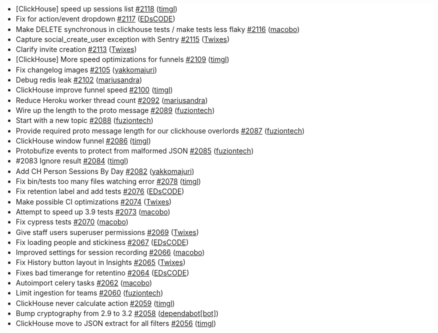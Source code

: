 - \[ClickHouse\] speed up sessions list [\#2118](https://github.com/PostHog/posthog/pull/2118) ([timgl](https://github.com/timgl))
- Fix for action/event dropdown [\#2117](https://github.com/PostHog/posthog/pull/2117) ([EDsCODE](https://github.com/EDsCODE))
- Make DELETE synchronous in clickhouse tests / make tests less flaky [\#2116](https://github.com/PostHog/posthog/pull/2116) ([macobo](https://github.com/macobo))
- Capture social\_create\_user exception with Sentry [\#2115](https://github.com/PostHog/posthog/pull/2115) ([Twixes](https://github.com/Twixes))
- Clarify invite creation [\#2113](https://github.com/PostHog/posthog/pull/2113) ([Twixes](https://github.com/Twixes))
- \[ClickHouse\] More speed optimizations for funnels [\#2109](https://github.com/PostHog/posthog/pull/2109) ([timgl](https://github.com/timgl))
- Fix changelog images [\#2105](https://github.com/PostHog/posthog/pull/2105) ([yakkomajuri](https://github.com/yakkomajuri))
- Debug redis leak [\#2102](https://github.com/PostHog/posthog/pull/2102) ([mariusandra](https://github.com/mariusandra))
- ClickHouse improve funnel speed [\#2100](https://github.com/PostHog/posthog/pull/2100) ([timgl](https://github.com/timgl))
- Reduce Heroku worker thread count [\#2092](https://github.com/PostHog/posthog/pull/2092) ([mariusandra](https://github.com/mariusandra))
- Wire up the length to the proto message [\#2089](https://github.com/PostHog/posthog/pull/2089) ([fuziontech](https://github.com/fuziontech))
- Start with a new topic [\#2088](https://github.com/PostHog/posthog/pull/2088) ([fuziontech](https://github.com/fuziontech))
- Provide required proto message length for our clickhouse overlords [\#2087](https://github.com/PostHog/posthog/pull/2087) ([fuziontech](https://github.com/fuziontech))
- ClickHouse window funnel [\#2086](https://github.com/PostHog/posthog/pull/2086) ([timgl](https://github.com/timgl))
- Protobufize events to protect from malformed JSON [\#2085](https://github.com/PostHog/posthog/pull/2085) ([fuziontech](https://github.com/fuziontech))
- \#2083 Ignore result [\#2084](https://github.com/PostHog/posthog/pull/2084) ([timgl](https://github.com/timgl))
- Add CH Person Sessions By Day [\#2082](https://github.com/PostHog/posthog/pull/2082) ([yakkomajuri](https://github.com/yakkomajuri))
- Fix bin/tests too many files watching error [\#2078](https://github.com/PostHog/posthog/pull/2078) ([timgl](https://github.com/timgl))
- Fix retention label and add tests [\#2076](https://github.com/PostHog/posthog/pull/2076) ([EDsCODE](https://github.com/EDsCODE))
- Make possible CI optimizations [\#2074](https://github.com/PostHog/posthog/pull/2074) ([Twixes](https://github.com/Twixes))
- Attempt to speed up 3.9 tests [\#2073](https://github.com/PostHog/posthog/pull/2073) ([macobo](https://github.com/macobo))
- Fix cypress tests [\#2070](https://github.com/PostHog/posthog/pull/2070) ([macobo](https://github.com/macobo))
- Give staff users superuser permissions [\#2069](https://github.com/PostHog/posthog/pull/2069) ([Twixes](https://github.com/Twixes))
- Fix loading people and stickiness [\#2067](https://github.com/PostHog/posthog/pull/2067) ([EDsCODE](https://github.com/EDsCODE))
- Improved settings for session recording [\#2066](https://github.com/PostHog/posthog/pull/2066) ([macobo](https://github.com/macobo))
- Fix History button layout in Insights [\#2065](https://github.com/PostHog/posthog/pull/2065) ([Twixes](https://github.com/Twixes))
- Fixes bad timerange for retentino [\#2064](https://github.com/PostHog/posthog/pull/2064) ([EDsCODE](https://github.com/EDsCODE))
- Autoimport celery tasks [\#2062](https://github.com/PostHog/posthog/pull/2062) ([macobo](https://github.com/macobo))
- Limit ingestion for teams [\#2060](https://github.com/PostHog/posthog/pull/2060) ([fuziontech](https://github.com/fuziontech))
- ClickHouse never calculate action [\#2059](https://github.com/PostHog/posthog/pull/2059) ([timgl](https://github.com/timgl))
- Bump cryptography from 2.9 to 3.2 [\#2058](https://github.com/PostHog/posthog/pull/2058) ([dependabot[bot]](https://github.com/apps/dependabot))
- ClickHouse move to JSON extract for all filters [\#2056](https://github.com/PostHog/posthog/pull/2056) ([timgl](https://github.com/timgl))